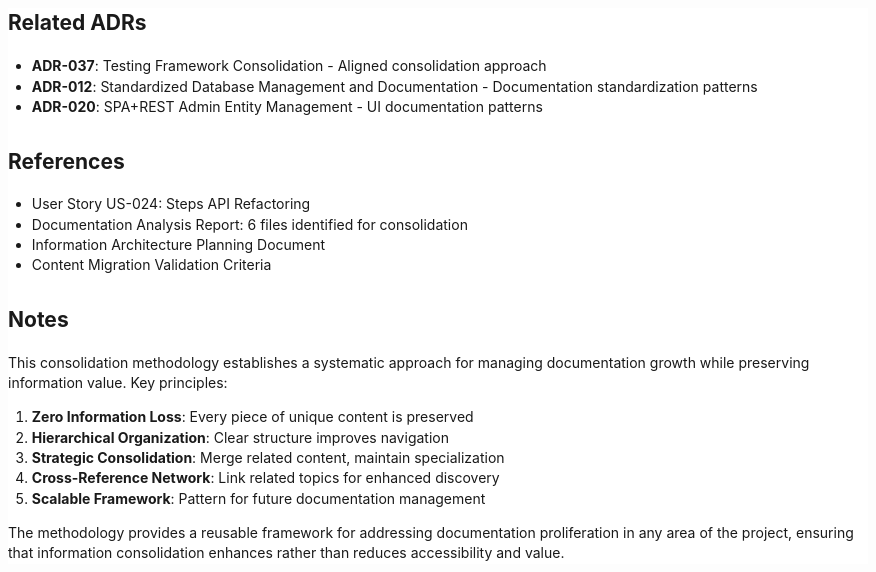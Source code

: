 ## Related ADRs

- **ADR-037**: Testing Framework Consolidation - Aligned consolidation approach
- **ADR-012**: Standardized Database Management and Documentation - Documentation standardization patterns
- **ADR-020**: SPA+REST Admin Entity Management - UI documentation patterns

## References

- User Story US-024: Steps API Refactoring
- Documentation Analysis Report: 6 files identified for consolidation
- Information Architecture Planning Document
- Content Migration Validation Criteria

## Notes

This consolidation methodology establishes a systematic approach for managing documentation growth while preserving information value. Key principles:

1. **Zero Information Loss**: Every piece of unique content is preserved
2. **Hierarchical Organization**: Clear structure improves navigation
3. **Strategic Consolidation**: Merge related content, maintain specialization
4. **Cross-Reference Network**: Link related topics for enhanced discovery
5. **Scalable Framework**: Pattern for future documentation management

The methodology provides a reusable framework for addressing documentation proliferation in any area of the project, ensuring that information consolidation enhances rather than reduces accessibility and value.

